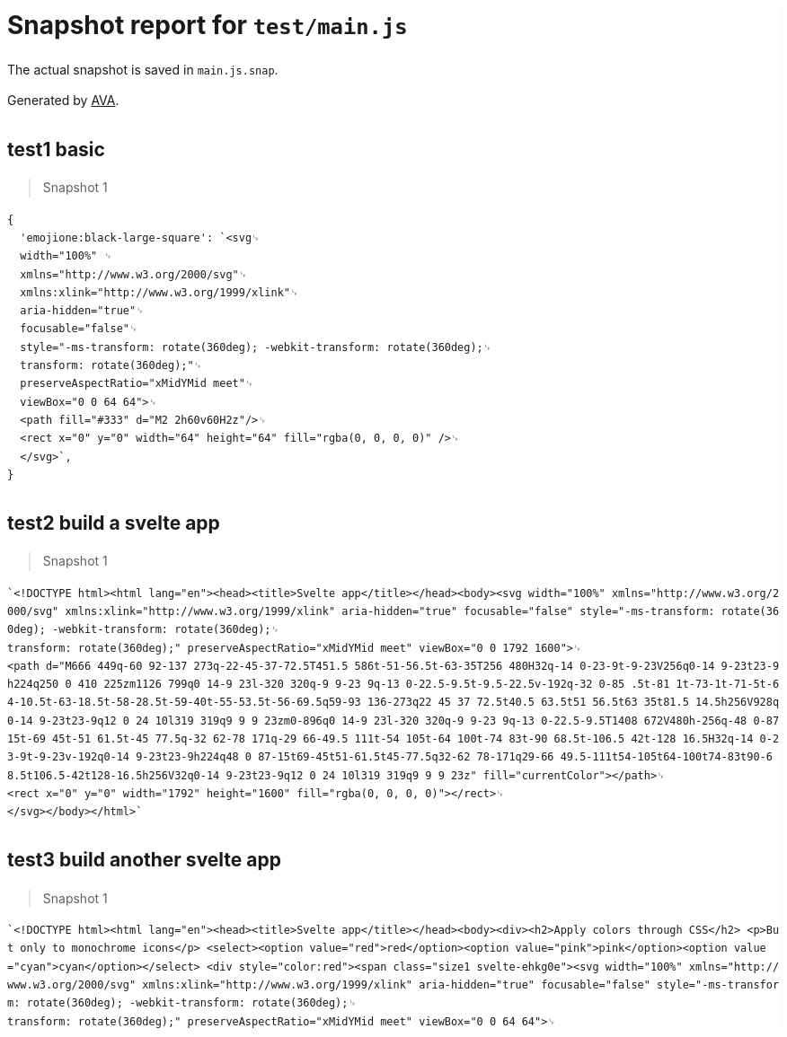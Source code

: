 # Snapshot report for `test/main.js`

The actual snapshot is saved in `main.js.snap`.

Generated by [AVA](https://avajs.dev).

## test1 basic

> Snapshot 1

    {
      'emojione:black-large-square': `<svg␊
      width="100%" ␊
      xmlns="http://www.w3.org/2000/svg"␊
      xmlns:xlink="http://www.w3.org/1999/xlink"␊
      aria-hidden="true"␊
      focusable="false"␊
      style="-ms-transform: rotate(360deg); -webkit-transform: rotate(360deg);␊
      transform: rotate(360deg);"␊
      preserveAspectRatio="xMidYMid meet"␊
      viewBox="0 0 64 64">␊
      <path fill="#333" d="M2 2h60v60H2z"/>␊
      <rect x="0" y="0" width="64" height="64" fill="rgba(0, 0, 0, 0)" />␊
      </svg>`,
    }

## test2 build a svelte app

> Snapshot 1

    `<!DOCTYPE html><html lang="en"><head><title>Svelte app</title></head><body><svg width="100%" xmlns="http://www.w3.org/2000/svg" xmlns:xlink="http://www.w3.org/1999/xlink" aria-hidden="true" focusable="false" style="-ms-transform: rotate(360deg); -webkit-transform: rotate(360deg);␊
    transform: rotate(360deg);" preserveAspectRatio="xMidYMid meet" viewBox="0 0 1792 1600">␊
    <path d="M666 449q-60 92-137 273q-22-45-37-72.5T451.5 586t-51-56.5t-63-35T256 480H32q-14 0-23-9t-9-23V256q0-14 9-23t23-9h224q250 0 410 225zm1126 799q0 14-9 23l-320 320q-9 9-23 9q-13 0-22.5-9.5t-9.5-22.5v-192q-32 0-85 .5t-81 1t-73-1t-71-5t-64-10.5t-63-18.5t-58-28.5t-59-40t-55-53.5t-56-69.5q59-93 136-273q22 45 37 72.5t40.5 63.5t51 56.5t63 35t81.5 14.5h256V928q0-14 9-23t23-9q12 0 24 10l319 319q9 9 9 23zm0-896q0 14-9 23l-320 320q-9 9-23 9q-13 0-22.5-9.5T1408 672V480h-256q-48 0-87 15t-69 45t-51 61.5t-45 77.5q-32 62-78 171q-29 66-49.5 111t-54 105t-64 100t-74 83t-90 68.5t-106.5 42t-128 16.5H32q-14 0-23-9t-9-23v-192q0-14 9-23t23-9h224q48 0 87-15t69-45t51-61.5t45-77.5q32-62 78-171q29-66 49.5-111t54-105t64-100t74-83t90-68.5t106.5-42t128-16.5h256V32q0-14 9-23t23-9q12 0 24 10l319 319q9 9 9 23z" fill="currentColor"></path>␊
    <rect x="0" y="0" width="1792" height="1600" fill="rgba(0, 0, 0, 0)"></rect>␊
    </svg></body></html>`

## test3 build another svelte app

> Snapshot 1

    `<!DOCTYPE html><html lang="en"><head><title>Svelte app</title></head><body><div><h2>Apply colors through CSS</h2> <p>But only to monochrome icons</p> <select><option value="red">red</option><option value="pink">pink</option><option value="cyan">cyan</option></select> <div style="color:red"><span class="size1 svelte-ehkg0e"><svg width="100%" xmlns="http://www.w3.org/2000/svg" xmlns:xlink="http://www.w3.org/1999/xlink" aria-hidden="true" focusable="false" style="-ms-transform: rotate(360deg); -webkit-transform: rotate(360deg);␊
    transform: rotate(360deg);" preserveAspectRatio="xMidYMid meet" viewBox="0 0 64 64">␊